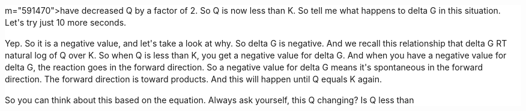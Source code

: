   m="591470">have</span> <span m="592670">decreased</span> <span
  m="593480">Q</span> <span m="593780">by</span> <span m="593990">a</span> <span
  m="594050">factor</span> <span m="594530">of</span> <span m="594650">2.</span>
  <span m="595860">So</span> <span m="596060">Q</span> <span
  m="596630">is</span> <span m="596870">now</span> <span m="597140">less</span>
  <span m="597530">than</span> <span m="597720">K.</span> <span
  m="598880">So</span> <span m="599990">tell</span> <span m="600230">me</span>
  <span m="600800">what</span> <span m="601040">happens</span> <span
  m="601550">to</span> <span m="601700">delta</span> <span m="602090">G</span>
  <span m="603650">in</span> <span m="603890">this</span> <span
  m="604100">situation.</span> <span m="625520">Let's</span> <span
  m="625730">try</span> <span m="626000">just</span> <span m="626210">10</span>
  <span m="626450">more</span> <span m="626690">seconds.</span></p><p><span
  m="642665">Yep.</span> <span m="644400">So</span> <span m="645150">it</span>
  <span m="645300">is</span> <span m="645510">a</span> <span
  m="645570">negative</span> <span m="646020">value,</span> <span
  m="646920">and</span> <span m="647040">let's</span> <span
  m="647280">take</span> <span m="647520">a</span> <span m="647550">look</span>
  <span m="647790">at</span> <span m="647910">why.</span> <span
  m="649690">So</span> <span m="649950">delta</span> <span m="650340">G</span>
  <span m="650640">is</span> <span m="650790">negative.</span> <span
  m="652890">And</span> <span m="653160">we</span> <span
  m="653350">recall</span> <span m="654810">this</span> <span
  m="655050">relationship</span> <span m="656610">that</span> <span
  m="656730">delta</span> <span m="657120">G</span> <span m="657490">RT</span>
  <span m="658230">natural</span> <span m="658770">log</span> <span
  m="659340">of</span> <span m="659730">Q</span> <span m="660570">over</span>
  <span m="660930">K.</span> <span m="662010">So</span> <span
  m="662280">when</span> <span m="662490">Q</span> <span m="662880">is</span>
  <span m="663060">less</span> <span m="663480">than</span> <span
  m="663690">K,</span> <span m="664140">you</span> <span m="664290">get</span>
  <span m="664470">a</span> <span m="664560">negative</span> <span
  m="665010">value</span> <span m="665550">for</span> <span
  m="665730">delta</span> <span m="666150">G.</span> <span m="667590">And</span>
  <span m="667740">when</span> <span m="667890">you</span> <span
  m="668010">have</span> <span m="668130">a</span> <span
  m="668190">negative</span> <span m="668670">value</span> <span
  m="669150">for</span> <span m="669300">delta</span> <span m="669720">G,</span>
  <span m="671070">the</span> <span m="671190">reaction</span> <span
  m="671850">goes</span> <span m="672450">in</span> <span m="672630">the</span>
  <span m="672720">forward</span> <span m="673110">direction.</span> <span
  m="673840">So</span> <span m="674100">a</span> <span
  m="674160">negative</span> <span m="674550">value</span> <span
  m="674880">for</span> <span m="675000">delta</span> <span m="675330">G</span>
  <span m="675570">means</span> <span m="675810">it's</span> <span
  m="675910">spontaneous</span> <span m="676770">in</span> <span
  m="676860">the</span> <span m="676950">forward</span> <span
  m="677250">direction.</span> <span m="678180">The</span> <span
  m="678300">forward</span> <span m="678570">direction</span> <span
  m="679080">is</span> <span m="679230">toward</span> <span
  m="679620">products.</span> <span m="680580">And</span> <span
  m="680760">this</span> <span m="680940">will</span> <span
  m="681090">happen</span> <span m="681510">until</span> <span
  m="681960">Q</span> <span m="682200">equals</span> <span m="682560">K</span>
  <span m="682860">again.</span></p><p><span m="683910">So</span> <span
  m="684120">you</span> <span m="684270">can</span> <span
  m="684420">think</span> <span m="684630">about</span> <span
  m="684990">this</span> <span m="685320">based</span> <span
  m="685680">on</span> <span m="685800">the</span> <span
  m="685890">equation.</span> <span m="686550">Always</span> <span
  m="686820">ask</span> <span m="687150">yourself,</span> <span
  m="687580">this</span> <span m="687740">Q</span> <span
  m="688020">changing?</span> <span m="688920">Is</span> <span
  m="689100">Q</span> <span m="689460">less</span> <span m="689820">than</span>